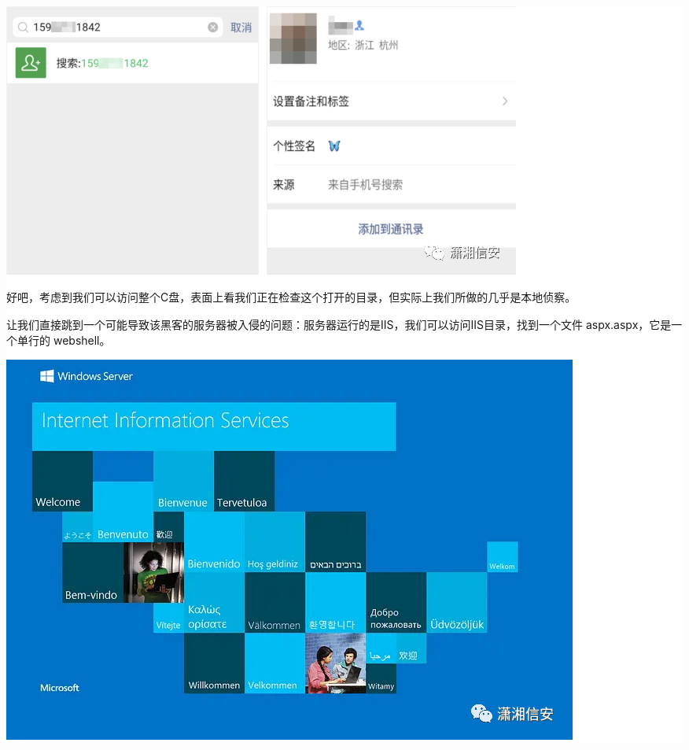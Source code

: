 ![图片](%E5%B0%8F%E5%BF%83%E8%A2%AB%E6%BA%AF%E6%BA%90%E5%8F%8D%E5%88%B6%EF%BC%8C%E8%BF%98%E4%B8%8D%E6%B3%A8%E6%84%8F%EF%BC%9F%EF%BC%9F.assets/640-168930169002120.png)

好吧，考虑到我们可以访问整个C盘，表面上看我们正在检查这个打开的目录，但实际上我们所做的几乎是本地侦察。

让我们直接跳到一个可能导致该黑客的服务器被入侵的问题：服务器运行的是IIS，我们可以访问IIS目录，找到一个文件 aspx.aspx，它是一个单行的 webshell。

![图片](%E5%B0%8F%E5%BF%83%E8%A2%AB%E6%BA%AF%E6%BA%90%E5%8F%8D%E5%88%B6%EF%BC%8C%E8%BF%98%E4%B8%8D%E6%B3%A8%E6%84%8F%EF%BC%9F%EF%BC%9F.assets/640-168930169002121.png)
